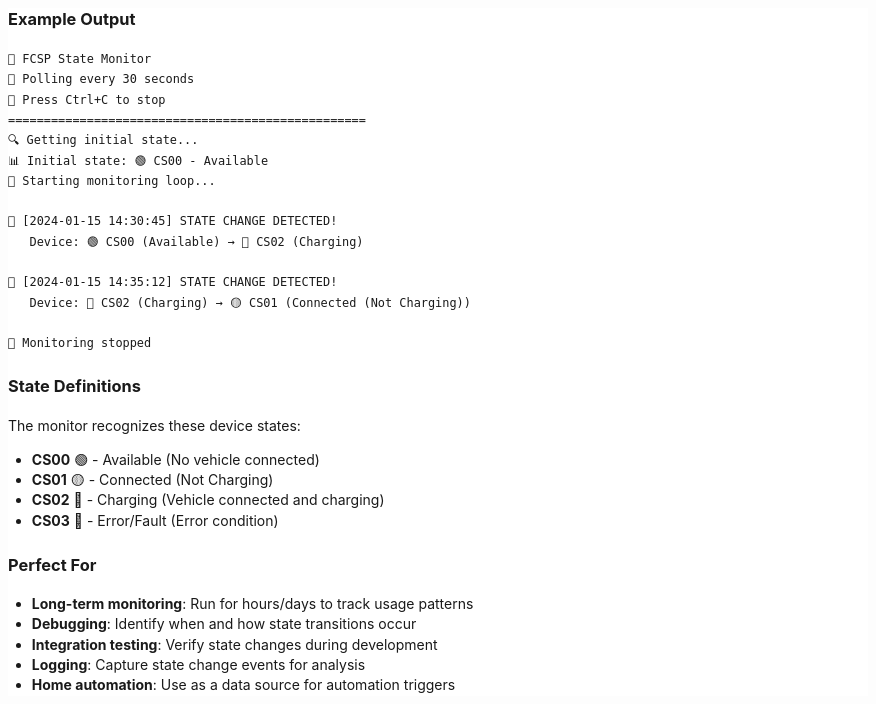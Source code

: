 ### Example Output

```
🔌 FCSP State Monitor
📡 Polling every 30 seconds
🎯 Press Ctrl+C to stop
==================================================
🔍 Getting initial state...
📊 Initial state: 🟢 CS00 - Available
🔄 Starting monitoring loop...

🔔 [2024-01-15 14:30:45] STATE CHANGE DETECTED!
   Device: 🟢 CS00 (Available) → 🔋 CS02 (Charging)

🔔 [2024-01-15 14:35:12] STATE CHANGE DETECTED!
   Device: 🔋 CS02 (Charging) → 🟡 CS01 (Connected (Not Charging))

👋 Monitoring stopped
```

### State Definitions

The monitor recognizes these device states:
- **CS00** 🟢 - Available (No vehicle connected)
- **CS01** 🟡 - Connected (Not Charging) 
- **CS02** 🔋 - Charging (Vehicle connected and charging)
- **CS03** 🔴 - Error/Fault (Error condition)

### Perfect For

- **Long-term monitoring**: Run for hours/days to track usage patterns
- **Debugging**: Identify when and how state transitions occur
- **Integration testing**: Verify state changes during development
- **Logging**: Capture state change events for analysis
- **Home automation**: Use as a data source for automation triggers 
